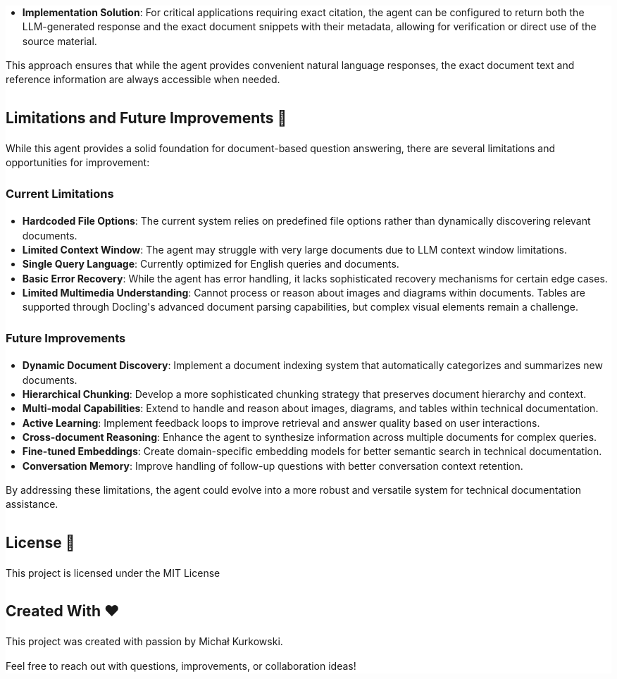 - **Implementation Solution**: For critical applications requiring exact citation, the agent can be configured to return both the LLM-generated response and the exact document snippets with their metadata, allowing for verification or direct use of the source material.

This approach ensures that while the agent provides convenient natural language responses, the exact document text and reference information are always accessible when needed.

## Limitations and Future Improvements 🔮

While this agent provides a solid foundation for document-based question answering, there are several limitations and opportunities for improvement:

### Current Limitations

- **Hardcoded File Options**: The current system relies on predefined file options rather than dynamically discovering relevant documents.
- **Limited Context Window**: The agent may struggle with very large documents due to LLM context window limitations.
- **Single Query Language**: Currently optimized for English queries and documents.
- **Basic Error Recovery**: While the agent has error handling, it lacks sophisticated recovery mechanisms for certain edge cases.
- **Limited Multimedia Understanding**: Cannot process or reason about images and diagrams within documents. Tables are supported through Docling's advanced document parsing capabilities, but complex visual elements remain a challenge.

### Future Improvements

- **Dynamic Document Discovery**: Implement a document indexing system that automatically categorizes and summarizes new documents.
- **Hierarchical Chunking**: Develop a more sophisticated chunking strategy that preserves document hierarchy and context.
- **Multi-modal Capabilities**: Extend to handle and reason about images, diagrams, and tables within technical documentation.
- **Active Learning**: Implement feedback loops to improve retrieval and answer quality based on user interactions.
- **Cross-document Reasoning**: Enhance the agent to synthesize information across multiple documents for complex queries.
- **Fine-tuned Embeddings**: Create domain-specific embedding models for better semantic search in technical documentation.
- **Conversation Memory**: Improve handling of follow-up questions with better conversation context retention.

By addressing these limitations, the agent could evolve into a more robust and versatile system for technical documentation assistance. 

## License 📄

This project is licensed under the MIT License

## Created With ❤️

This project was created with passion by Michał Kurkowski.

Feel free to reach out with questions, improvements, or collaboration ideas! 